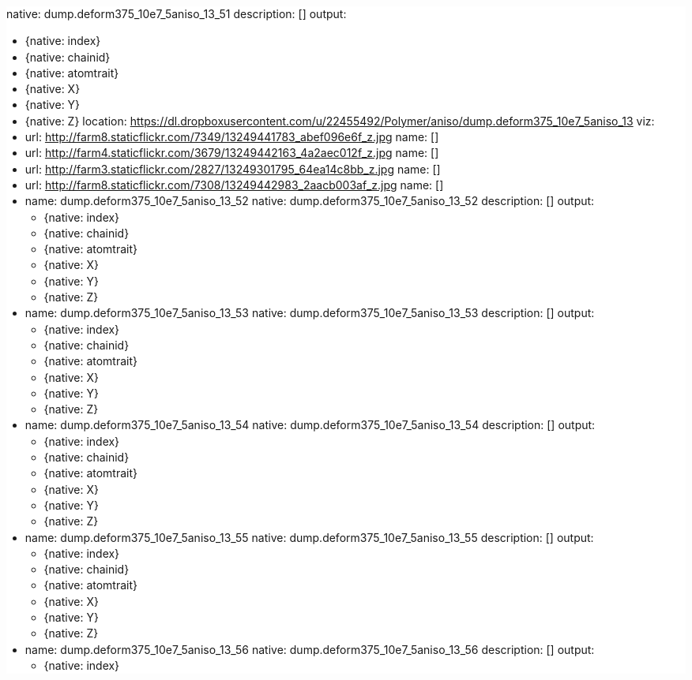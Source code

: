   native: dump.deform375_10e7_5aniso_13_51
  description: []
  output:
  - {native: index}
  - {native: chainid}
  - {native: atomtrait}
  - {native: X}
  - {native: Y}
  - {native: Z}
  location: https://dl.dropboxusercontent.com/u/22455492/Polymer/aniso/dump.deform375_10e7_5aniso_13
  viz:
  - url: http://farm8.staticflickr.com/7349/13249441783_abef096e6f_z.jpg
    name: []
  - url: http://farm4.staticflickr.com/3679/13249442163_4a2aec012f_z.jpg
    name: []
  - url: http://farm3.staticflickr.com/2827/13249301795_64ea14c8bb_z.jpg
    name: []
  - url: http://farm8.staticflickr.com/7308/13249442983_2aacb003af_z.jpg
    name: []
- name: dump.deform375_10e7_5aniso_13_52
  native: dump.deform375_10e7_5aniso_13_52
  description: []
  output:
  - {native: index}
  - {native: chainid}
  - {native: atomtrait}
  - {native: X}
  - {native: Y}
  - {native: Z}
- name: dump.deform375_10e7_5aniso_13_53
  native: dump.deform375_10e7_5aniso_13_53
  description: []
  output:
  - {native: index}
  - {native: chainid}
  - {native: atomtrait}
  - {native: X}
  - {native: Y}
  - {native: Z}
- name: dump.deform375_10e7_5aniso_13_54
  native: dump.deform375_10e7_5aniso_13_54
  description: []
  output:
  - {native: index}
  - {native: chainid}
  - {native: atomtrait}
  - {native: X}
  - {native: Y}
  - {native: Z}
- name: dump.deform375_10e7_5aniso_13_55
  native: dump.deform375_10e7_5aniso_13_55
  description: []
  output:
  - {native: index}
  - {native: chainid}
  - {native: atomtrait}
  - {native: X}
  - {native: Y}
  - {native: Z}
- name: dump.deform375_10e7_5aniso_13_56
  native: dump.deform375_10e7_5aniso_13_56
  description: []
  output:
  - {native: index}